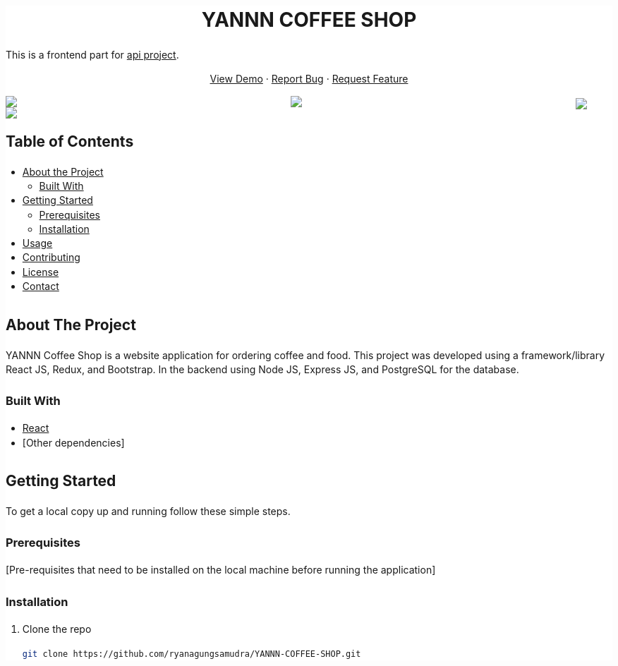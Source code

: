 # <h1 align="center">YANNN COFFEE SHOP</h1>
This is a frontend part for [api project](https://github.com/ryanagungsamudra/backend-yannn-coffee-shop).

 <p align="center">
    <a href="https://yannncoffee.netlify.app/">View Demo</a>
    ·
    <a href="https://github.com/ryanagungsamudra/YANNN-COFFEE-SHOP/issues">Report Bug</a>
    ·
    <a href="https://github.com/ryanagungsamudra/YANNN-COFFEE-SHOP/pulls">Request Feature</a>
  </p>

<img align="left" width="47%" src="https://user-images.githubusercontent.com/115606537/224928338-16382e85-b5e3-4253-bd32-0ca18327ad41.png"/>
<img align="left" width="47%" src="https://user-images.githubusercontent.com/115606537/224929187-fed4cd85-9e8d-4f73-9836-aa8e041c4e92.png"/>
<img align="left" width="47%" src="https://user-images.githubusercontent.com/115606537/224928143-373e607f-cd3e-4948-9534-ccf7d7e193e3.png"/>
<img align="center" width="47%" src="https://user-images.githubusercontent.com/115606537/224928508-76079f0c-c7ff-463e-a54f-9b48fa514a5c.png"/>


## Table of Contents

- [About the Project](#about-the-project)
  - [Built With](#built-with)
- [Getting Started](#getting-started)
  - [Prerequisites](#prerequisites)
  - [Installation](#installation)
- [Usage](#usage)
- [Contributing](#contributing)
- [License](#license)
- [Contact](#contact)

## About The Project

YANNN Coffee Shop is a website application for ordering coffee and food. This project was developed using a framework/library React JS, Redux, and Bootstrap. In the backend using Node JS, Express JS, and PostgreSQL for the database.

### Built With

- [React](https://reactjs.org/)
- [Other dependencies]

## Getting Started

To get a local copy up and running follow these simple steps.

### Prerequisites

[Pre-requisites that need to be installed on the local machine before running the application]

### Installation

1. Clone the repo
   ```sh
   git clone https://github.com/ryanagungsamudra/YANNN-COFFEE-SHOP.git
